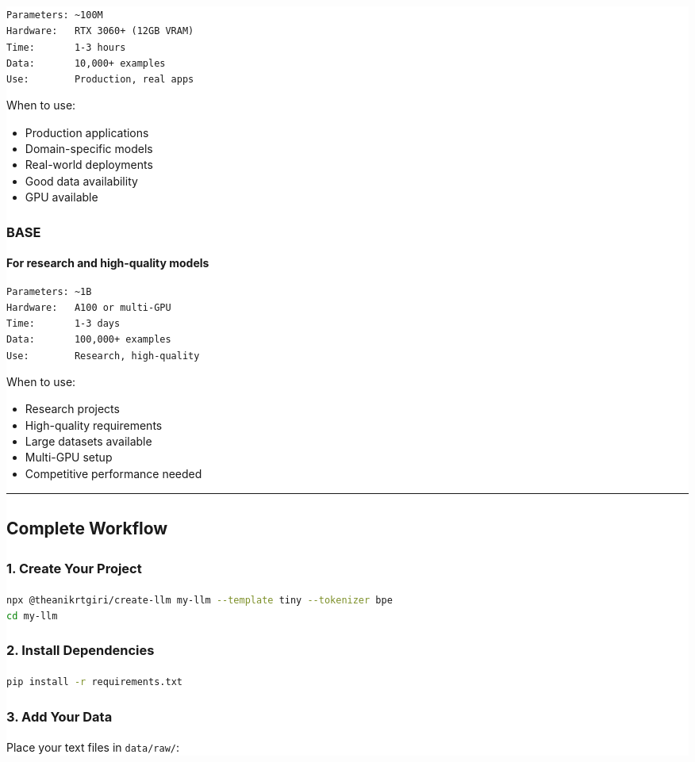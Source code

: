 ```
Parameters: ~100M
Hardware:   RTX 3060+ (12GB VRAM)
Time:       1-3 hours
Data:       10,000+ examples
Use:        Production, real apps
```

When to use:
- Production applications
- Domain-specific models
- Real-world deployments
- Good data availability
- GPU available

### BASE
**For research and high-quality models**

```
Parameters: ~1B
Hardware:   A100 or multi-GPU
Time:       1-3 days
Data:       100,000+ examples
Use:        Research, high-quality
```

When to use:
- Research projects
- High-quality requirements
- Large datasets available
- Multi-GPU setup
- Competitive performance needed

---

## Complete Workflow

### 1. Create Your Project

```bash
npx @theanikrtgiri/create-llm my-llm --template tiny --tokenizer bpe
cd my-llm
```

### 2. Install Dependencies

```bash
pip install -r requirements.txt
```

### 3. Add Your Data

Place your text files in `data/raw/`:

